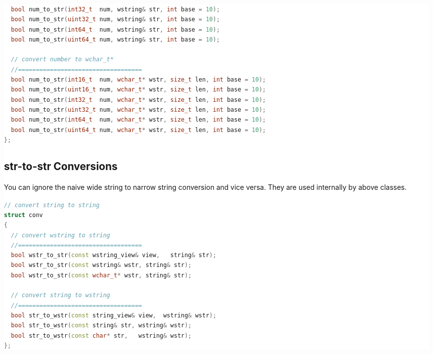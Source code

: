 ```Cpp
  bool num_to_str(int32_t  num, wstring& str, int base = 10);
  bool num_to_str(uint32_t num, wstring& str, int base = 10);
  bool num_to_str(int64_t  num, wstring& str, int base = 10);
  bool num_to_str(uint64_t num, wstring& str, int base = 10);

  // convert number to wchar_t*
  //===================================
  bool num_to_str(int16_t  num, wchar_t* wstr, size_t len, int base = 10);
  bool num_to_str(uint16_t num, wchar_t* wstr, size_t len, int base = 10);
  bool num_to_str(int32_t  num, wchar_t* wstr, size_t len, int base = 10);
  bool num_to_str(uint32_t num, wchar_t* wstr, size_t len, int base = 10);
  bool num_to_str(int64_t  num, wchar_t* wstr, size_t len, int base = 10);
  bool num_to_str(uint64_t num, wchar_t* wstr, size_t len, int base = 10);
};
```

## str-to-str Conversions

You can ignore the naive wide string to narrow string conversion and vice versa. They are used internally by above classes.

```Cpp
// convert string to string
struct conv
{
  // convert wstring to string
  //===================================
  bool wstr_to_str(const wstring_view& view,   string& str);
  bool wstr_to_str(const wstring& wstr, string& str);
  bool wstr_to_str(const wchar_t* wstr, string& str);

  // convert string to wstring
  //===================================
  bool str_to_wstr(const string_view& view,  wstring& wstr);
  bool str_to_wstr(const string& str, wstring& wstr);
  bool str_to_wstr(const char* str,   wstring& wstr);
};
```
